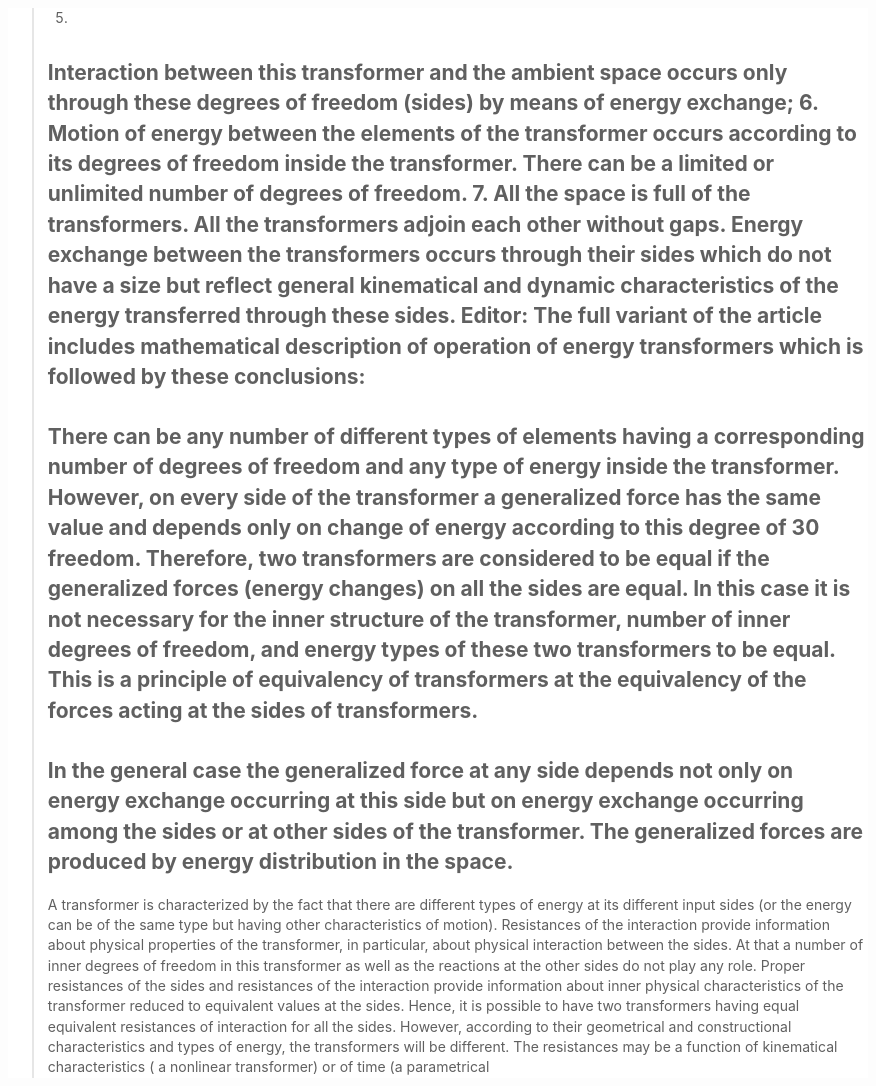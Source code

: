 > 5.
> Interaction between this transformer and the
> ambient space occurs only through these degrees of
> freedom (sides) by means of energy exchange;
> 6.
> Motion of energy between the elements of the
> transformer occurs according to its degrees of freedom
> inside the transformer. There can be a limited or
> unlimited number of degrees of freedom.
> 7.
> All the space is full of the transformers. All the
> transformers adjoin each other without gaps. Energy
> exchange between the transformers occurs through
> their sides which do not have a size but reflect general
> kinematical and dynamic characteristics of the energy
> transferred through these sides.
> Editor: The full variant of the article includes
> mathematical description of operation of energy
> transformers which is followed by these conclusions:
> -
> There can be any number of different types of
> elements having a corresponding number of degrees
> of freedom and any type of energy inside the
> transformer. However, on every side of the transformer
> a generalized force has the same value and depends
> only on change of energy according to this degree of
> 30
> freedom. Therefore, two transformers are considered
> to be equal if the generalized forces (energy changes)
> on all the sides are equal. In this case it is not
> necessary for the inner structure of the transformer,
> number of inner degrees of freedom, and energy types
> of these two transformers to be equal. This is a
> principle of equivalency of transformers at the
> equivalency of the forces acting at the sides of
> transformers.
> -
> In the general case the generalized force at any
> side depends not only on energy exchange occurring
> at this side but on energy exchange occurring among
> the sides or at other sides of the transformer. The
> generalized forces are produced by energy
> distribution in the space.
> -
> A transformer is characterized by the fact that
> there are different types of energy at its different input
> sides (or the energy can be of the same type but
> having other characteristics of motion).
> Resistances of the interaction provide information
> about physical properties of the transformer, in
> particular, about physical interaction between the
> sides. At that a number of inner degrees of freedom
> in this transformer as well as the reactions at the other
> sides do not play any role. Proper resistances of the
> sides and resistances of the interaction provide
> information about inner physical characteristics of the
> transformer reduced to equivalent values at the sides.
> Hence, it is possible to have two transformers having
> equal equivalent resistances of interaction for all the
> sides. However, according to their geometrical and
> constructional characteristics and types of energy, the
> transformers will be different. The resistances may
> be a function of kinematical characteristics
> ( a nonlinear transformer) or of time (a parametrical
